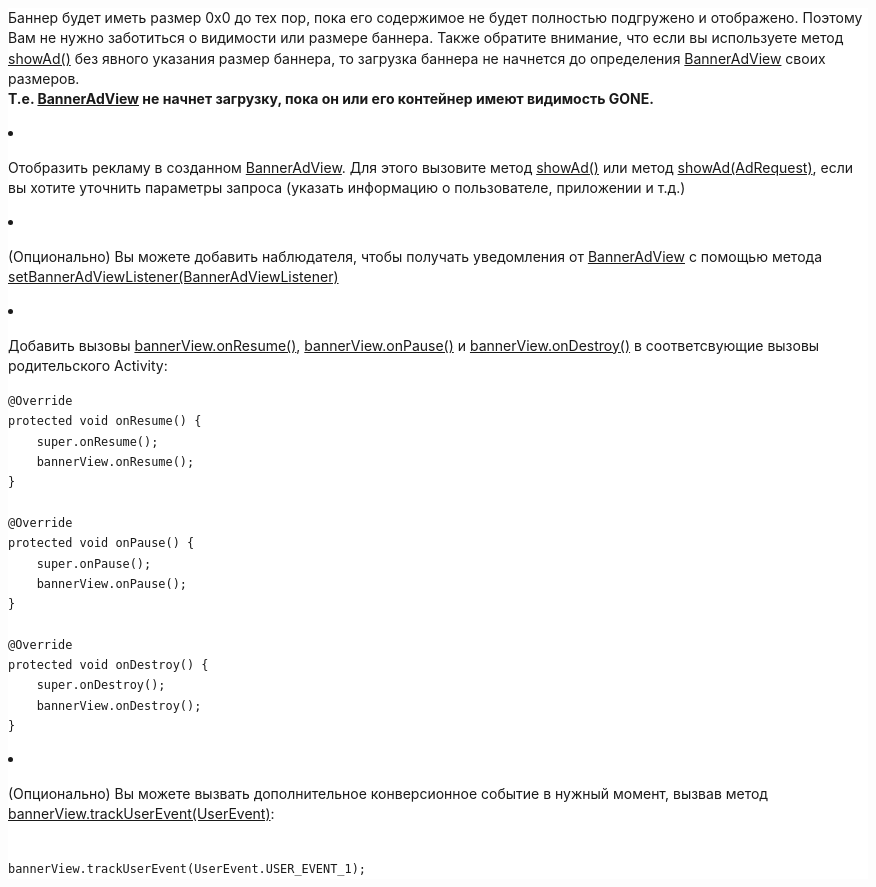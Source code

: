 <p>Баннер будет иметь размер 0х0 до тех пор, пока его содержимое не будет полностью подгружено и отображено.  Поэтому Вам не нужно заботиться о видимости или размере баннера. Также обратите внимание, что если вы используете метод <a href="http://tst.adcamp.ru/adcamp/android/doc/ru/adcamp/ads/BannerAdView.html#showAd%28%29">showAd()</a> без явного указания размер баннера, то загрузка баннера не начнется до определения <a href="http://tst.adcamp.ru/adcamp/android/doc/ru/adcamp/ads/BannerAdView.html">BannerAdView</a> своих размеров.  <br>
<strong>Т.е. <a href="http://tst.adcamp.ru/adcamp/android/doc/ru/adcamp/ads/BannerAdView.html">BannerAdView</a> не начнет загрузку, пока он или его контейнер имеют видимость GONE.</strong> </p></li>
<li><p>Отобразить рекламу в созданном <a href="http://tst.adcamp.ru/adcamp/android/doc/ru/adcamp/ads/BannerAdView.html">BannerAdView</a>. Для этого вызовите метод <a href="http://tst.adcamp.ru/adcamp/android/doc/ru/adcamp/ads/BannerAdView.html#showAd%28%29">showAd()</a> или метод <a href="http://tst.adcamp.ru/adcamp/android/doc/ru/adcamp/ads/BannerAdView.html#showAd%28ru.adcamp.ads.AdRequest%29">showAd(AdRequest)</a>, если вы хотите уточнить параметры запроса (указать информацию о пользователе, приложении и т.д.)</p></li>
<li><p>(Опционально) Вы можете добавить наблюдателя, чтобы получать уведомления от <a href="http://tst.adcamp.ru/adcamp/android/doc/ru/adcamp/ads/BannerAdView.html">BannerAdView</a> с помощью метода <a href="http://tst.adcamp.ru/adcamp/android/doc/ru/adcamp/ads/BannerAdView.html#setBannerAdViewListener%28ru.adcamp.ads.BannerAdView.BannerAdViewListener%29">setBannerAdViewListener(BannerAdViewListener)</a></p></li>
<li><p>Добавить вызовы <a href="http://tst.adcamp.ru/adcamp/android/doc/ru/adcamp/ads/BannerAdView.html#onResume%28%29">bannerView.onResume()</a>, <a href="http://tst.adcamp.ru/adcamp/android/doc/ru/adcamp/ads/BannerAdView.html#onPause%28%29">bannerView.onPause()</a> и <a href="http://tst.adcamp.ru/adcamp/android/doc/ru/adcamp/ads/BannerAdView.html#onDestroy%28%29">bannerView.onDestroy()</a> в соответсвующие вызовы родительского Activity: </p>

<pre class="prettyprint"><code class="language-{.java} hljs java"><span class="hljs-annotation">@Override</span>
<span class="hljs-keyword">protected</span> <span class="hljs-keyword">void</span> <span class="hljs-title">onResume</span>() {
    <span class="hljs-keyword">super</span>.onResume();
    bannerView.onResume();
}

<span class="hljs-annotation">@Override</span>
<span class="hljs-keyword">protected</span> <span class="hljs-keyword">void</span> <span class="hljs-title">onPause</span>() {
    <span class="hljs-keyword">super</span>.onPause();
    bannerView.onPause();
}

<span class="hljs-annotation">@Override</span>
<span class="hljs-keyword">protected</span> <span class="hljs-keyword">void</span> <span class="hljs-title">onDestroy</span>() {
    <span class="hljs-keyword">super</span>.onDestroy();
    bannerView.onDestroy();
}</code></pre></li>
<li><p>(Опционально)  Вы можете вызвать дополнительное конверсионное событие в нужный момент, вызвав метод <a href="http://tst.adcamp.ru/adcamp/android/doc/ru/adcamp/ads/BannerAdView.html#trackUserEvent-ru.adcamp.ads.BannerAdView.UserEvent-">bannerView.trackUserEvent(UserEvent)</a>:</p>

<pre class="prettyprint"><code class="language-{.java} hljs avrasm">
bannerView<span class="hljs-preprocessor">.trackUserEvent</span>(UserEvent<span class="hljs-preprocessor">.USER</span>_EVENT_1)<span class="hljs-comment">;</span></code></pre>
